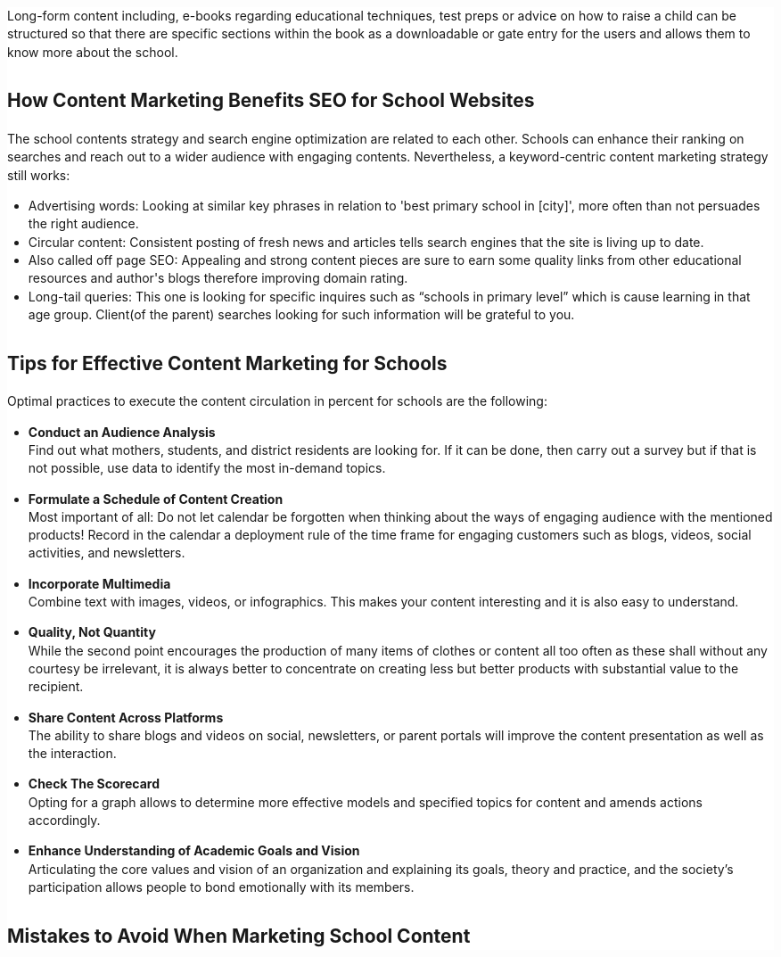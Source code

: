 Long-form content including, e-books regarding educational techniques, test preps or advice on how to raise a child can be structured so that there are specific sections within the book as a downloadable or gate entry for the users and allows them to know more about the school.

## How Content Marketing Benefits SEO for School Websites

The school contents strategy and search engine optimization are related to each other. Schools can enhance their ranking on searches and reach out to a wider audience with engaging contents. Nevertheless, a keyword-centric content marketing strategy still works:

- Advertising words: Looking at similar key phrases in relation to 'best primary school in [city]', more often than not persuades the right audience.
- Circular content: Consistent posting of fresh news and articles tells search engines that the site is living up to date.
- Also called off page SEO: Appealing and strong content pieces are sure to earn some quality links from other educational resources and author's blogs therefore improving domain rating.
- Long-tail queries: This one is looking for specific inquires such as “schools in primary level” which is cause learning in that age group. Client(of the parent) searches looking for such information will be grateful to you.

## Tips for Effective Content Marketing for Schools

Optimal practices to execute the content circulation in percent for schools are the following:

- **Conduct an Audience Analysis**  
  Find out what mothers, students, and district residents are looking for. If it can be done, then carry out a survey but if that is not possible, use data to identify the most in-demand topics.

- **Formulate a Schedule of Content Creation**  
  Most important of all: Do not let calendar be forgotten when thinking about the ways of engaging audience with the mentioned products! Record in the calendar a deployment rule of the time frame for engaging customers such as blogs, videos, social activities, and newsletters.

- **Incorporate Multimedia**  
  Combine text with images, videos, or infographics. This makes your content interesting and it is also easy to understand.

- **Quality, Not Quantity**  
  While the second point encourages the production of many items of clothes or content all too often as these shall without any courtesy be irrelevant, it is always better to concentrate on creating less but better products with substantial value to the recipient.

- **Share Content Across Platforms**  
  The ability to share blogs and videos on social, newsletters, or parent portals will improve the content presentation as well as the interaction.

- **Check The Scorecard**  
  Opting for a graph allows to determine more effective models and specified topics for content and amends actions accordingly.

- **Enhance Understanding of Academic Goals and Vision**  
  Articulating the core values and vision of an organization and explaining its goals, theory and practice, and the society’s participation allows people to bond emotionally with its members.

## Mistakes to Avoid When Marketing School Content
